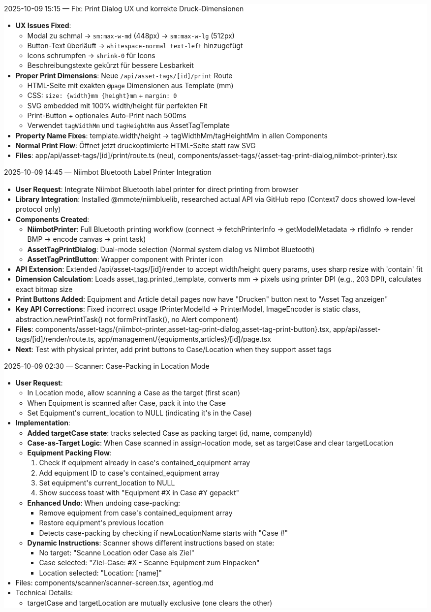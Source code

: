 2025-10-09 15:15 — Fix: Print Dialog UX und korrekte Druck-Dimensionen
- **UX Issues Fixed**:
  * Modal zu schmal → `sm:max-w-md` (448px) → `sm:max-w-lg` (512px)
  * Button-Text überläuft → `whitespace-normal text-left` hinzugefügt
  * Icons schrumpfen → `shrink-0` für Icons
  * Beschreibungstexte gekürzt für bessere Lesbarkeit
- **Proper Print Dimensions**: Neue `/api/asset-tags/[id]/print` Route
  * HTML-Seite mit exakten `@page` Dimensionen aus Template (mm)
  * CSS: `size: {width}mm {height}mm` + `margin: 0`
  * SVG embedded mit 100% width/height für perfekten Fit
  * Print-Button + optionales Auto-Print nach 500ms
  * Verwendet `tagWidthMm` und `tagHeightMm` aus AssetTagTemplate
- **Property Name Fixes**: template.width/height → tagWidthMm/tagHeightMm in allen Components
- **Normal Print Flow**: Öffnet jetzt druckoptimierte HTML-Seite statt raw SVG
- **Files**: app/api/asset-tags/[id]/print/route.ts (neu), components/asset-tags/{asset-tag-print-dialog,niimbot-printer}.tsx

2025-10-09 14:45 — Niimbot Bluetooth Label Printer Integration
- **User Request**: Integrate Niimbot Bluetooth label printer for direct printing from browser
- **Library Integration**: Installed @mmote/niimbluelib, researched actual API via GitHub repo (Context7 docs showed low-level protocol only)
- **Components Created**:
  * **NiimbotPrinter**: Full Bluetooth printing workflow (connect → fetchPrinterInfo → getModelMetadata → rfidInfo → render BMP → encode canvas → print task)
  * **AssetTagPrintDialog**: Dual-mode selection (Normal system dialog vs Niimbot Bluetooth)
  * **AssetTagPrintButton**: Wrapper component with Printer icon
- **API Extension**: Extended /api/asset-tags/[id]/render to accept width/height query params, uses sharp resize with 'contain' fit
- **Dimension Calculation**: Loads asset_tag.printed_template, converts mm → pixels using printer DPI (e.g., 203 DPI), calculates exact bitmap size
- **Print Buttons Added**: Equipment and Article detail pages now have "Drucken" button next to "Asset Tag anzeigen"
- **Key API Corrections**: Fixed incorrect usage (PrinterModelId → PrinterModel, ImageEncoder is static class, abstraction.newPrintTask() not formPrintTask(), no Alert component)
- **Files**: components/asset-tags/{niimbot-printer,asset-tag-print-dialog,asset-tag-print-button}.tsx, app/api/asset-tags/[id]/render/route.ts, app/management/{equipments,articles}/[id]/page.tsx
- **Next**: Test with physical printer, add print buttons to Case/Location when they support asset tags

2025-10-09 02:30 — Scanner: Case-Packing in Location Mode
- **User Request**:
  - In Location mode, allow scanning a Case as the target (first scan)
  - When Equipment is scanned after Case, pack it into the Case
  - Set Equipment's current_location to NULL (indicating it's in the Case)
- **Implementation**:
  - **Added targetCase state**: tracks selected Case as packing target (id, name, companyId)
  - **Case-as-Target Logic**: When Case scanned in assign-location mode, set as targetCase and clear targetLocation
  - **Equipment Packing Flow**:
    1. Check if equipment already in case's contained_equipment array
    2. Add equipment ID to case's contained_equipment array
    3. Set equipment's current_location to NULL
    4. Show success toast with "Equipment #X in Case #Y gepackt"
  - **Enhanced Undo**: When undoing case-packing:
    * Remove equipment from case's contained_equipment array
    * Restore equipment's previous location
    * Detects case-packing by checking if newLocationName starts with "Case #"
  - **Dynamic Instructions**: Scanner shows different instructions based on state:
    * No target: "Scanne Location oder Case als Ziel"
    * Case selected: "Ziel-Case: #X - Scanne Equipment zum Einpacken"
    * Location selected: "Location: [name]"
- Files: components/scanner/scanner-screen.tsx, agentlog.md
- Technical Details:
  - targetCase and targetLocation are mutually exclusive (one clears the other)
